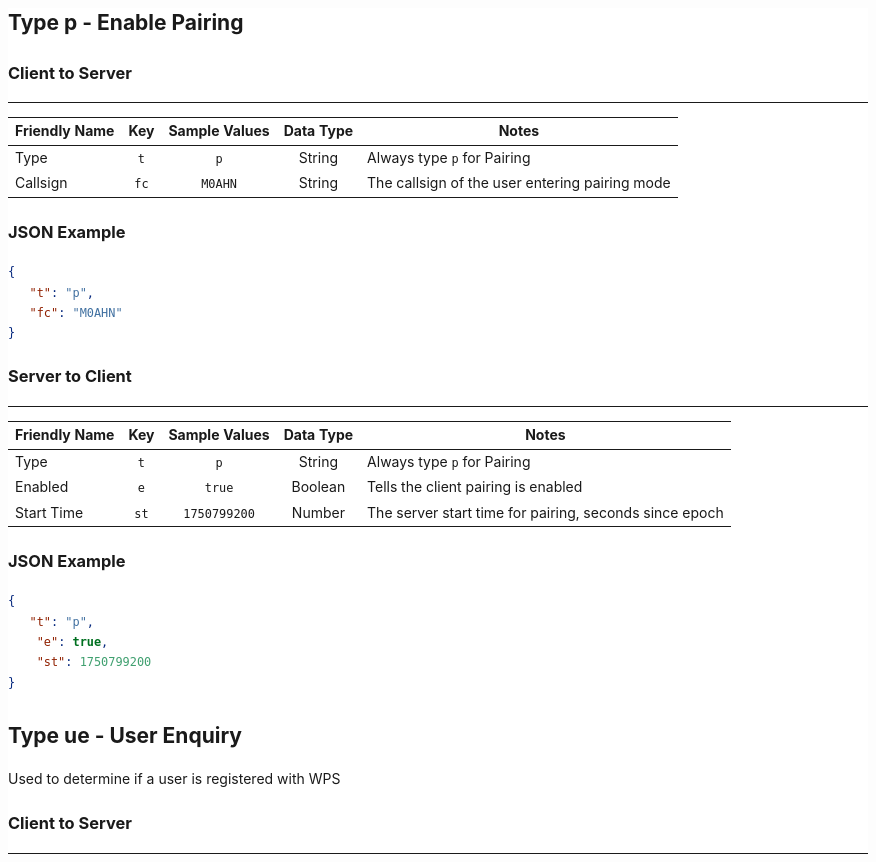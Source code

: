 ## Type p - Enable Pairing

### Client to Server
<hr>

| Friendly Name | Key | Sample Values | Data Type | Notes |
| - | :-: | :-: | :-: | - |
|Type|`t`|`p`|String|Always type `p` for Pairing
|Callsign|`fc`|`M0AHN`|String|The callsign of the user entering pairing mode

### JSON Example

```json
{
   "t": "p",
   "fc": "M0AHN"
}
```

### Server to Client
<hr>

| Friendly Name | Key | Sample Values | Data Type | Notes |
| - | :-: | :-: | :-: | - |
|Type|`t`|`p`|String|Always type `p` for Pairing
|Enabled|`e`|`true`|Boolean|Tells the client pairing is enabled
|Start Time|`st`|`1750799200`|Number|The server start time for pairing, seconds since epoch

### JSON Example

```json
{
   "t": "p",
    "e": true,
    "st": 1750799200
}
```

## Type ue - User Enquiry

Used to determine if a user is registered with WPS

### Client to Server
<hr>
